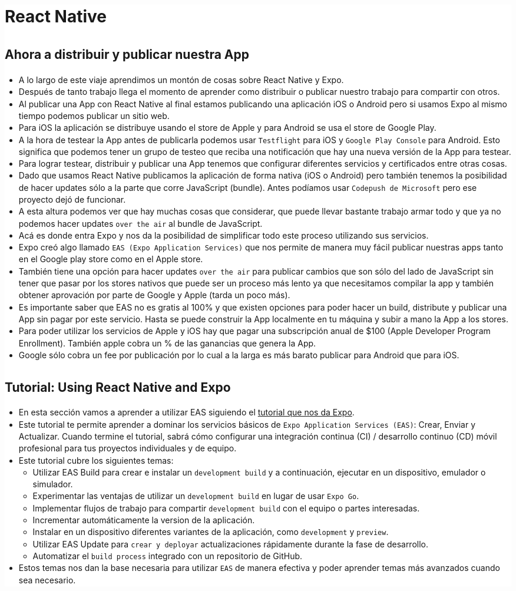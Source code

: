 # React Native

## Ahora a distribuir y publicar nuestra App

- A lo largo de este viaje aprendimos un montón de cosas sobre React Native y Expo.
- Después de tanto trabajo llega el momento de aprender como distribuir o publicar nuestro trabajo para compartir con otros.
- Al publicar una App con React Native al final estamos publicando una aplicación iOS o Android pero si usamos Expo al mismo tiempo podemos publicar un sitio web.
- Para iOS la aplicación se distribuye usando el store de Apple y para Android se usa el store de Google Play.
- A la hora de testear la App antes de publicarla podemos usar `Testflight` para iOS y `Google Play Console` para Android. Esto significa que podemos tener un grupo de testeo que reciba una notificación que hay una nueva versión de la App para testear.
- Para lograr testear, distribuir y publicar una App tenemos que configurar diferentes servicios y certificados entre otras cosas.
- Dado que usamos React Native publicamos la aplicación de forma nativa (iOS o Android) pero también tenemos la posibilidad de hacer updates sólo a la parte que corre JavaScript (bundle). Antes podíamos usar `Codepush de Microsoft` pero ese proyecto dejó de funcionar.
- A esta altura podemos ver que hay muchas cosas que considerar, que puede llevar bastante trabajo armar todo y que ya no podemos hacer updates `over the air` al bundle de JavaScript.
- Acá es donde entra Expo y nos da la posibilidad de simplificar todo este proceso utilizando sus servicios.
- Expo creó algo llamado `EAS (Expo Application Services)` que nos permite de manera muy fácil publicar nuestras apps tanto en el Google play store como en el Apple store.
- También tiene una opción para hacer updates `over the air` para publicar cambios que son sólo del lado de JavaScript sin tener que pasar por los stores nativos que puede ser un proceso más lento ya que necesitamos compilar la app y también obtener aprovación por parte de Google y Apple (tarda un poco más).
- Es importante saber que EAS no es gratis al 100% y que existen opciones para poder hacer un build, distribute y publicar una App sin pagar por este servicio. Hasta se puede construir la App localmente en tu máquina y subir a mano la App a los stores.
- Para poder utilizar los servicios de Apple y iOS hay que pagar una subscripción anual de $100 (Apple Developer Program Enrollment). También apple cobra un % de las ganancias que genera la App.
- Google sólo cobra un fee por publicación por lo cual a la larga es más barato publicar para Android que para iOS.

## Tutorial: Using React Native and Expo

- En esta sección vamos a aprender a utilizar EAS siguiendo el [tutorial que nos da Expo](https://docs.expo.dev/tutorial/introduction).
- Este tutorial te permite aprender a dominar los servicios básicos de `Expo Application Services (EAS)`: Crear, Enviar y Actualizar. Cuando termine el tutorial, sabrá cómo configurar una integración continua (CI) / desarrollo continuo (CD) móvil profesional para tus proyectos individuales y de equipo.
- Este tutorial cubre los siguientes temas:
  - Utilizar EAS Build para crear e instalar un `development build` y a continuación, ejecutar en un dispositivo, emulador o simulador.
  - Experimentar las ventajas de utilizar un `development build` en lugar de usar `Expo Go`.
  - Implementar flujos de trabajo para compartir `development build` con el equipo o partes interesadas.
  - Incrementar automáticamente la version de la aplicación.
  - Instalar en un dispositivo diferentes variantes de la aplicación, como `development` y `preview`.
  - Utilizar EAS Update para `crear y deployar` actualizaciones rápidamente durante la fase de desarrollo.
  - Automatizar el `build process` integrado con un repositorio de GitHub.
- Estos temas nos dan la base necesaria para utilizar `EAS` de manera efectiva y poder aprender temas más avanzados cuando sea necesario.
